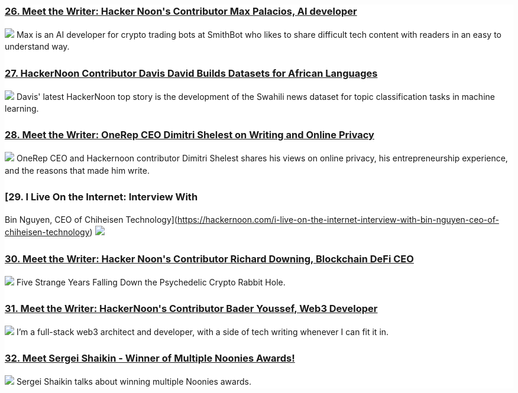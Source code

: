 ### [26. Meet the Writer: Hacker Noon's Contributor Max Palacios, AI developer](https://hackernoon.com/meet-the-writer-hacker-noons-contributor-max-palacios-ai-developer)
![](https://cdn.hackernoon.com/images/Rd8z9ArVMycSceC003hxVrAXoj23-m70366f.gif)
Max is an AI developer for crypto trading bots at SmithBot who likes to share difficult tech content with readers in an easy to understand way.

### [27. HackerNoon Contributor Davis David Builds Datasets for African Languages](https://hackernoon.com/hackernoon-contributor-davis-david-builds-datasets-for-african-languages)
![](https://cdn.hackernoon.com/images/zVaxL0LohRUpfDQhznRQ9z3y5tj1-61032z2.jpeg)
Davis' latest HackerNoon top story is the development of the Swahili news dataset for topic classification tasks in machine learning.

### [28. Meet the Writer: OneRep CEO Dimitri Shelest on Writing and Online Privacy](https://hackernoon.com/meet-the-writer-onerep-ceo-dimitri-shelest-on-writing-and-online-privacy)
![](https://cdn.hackernoon.com/images/wSsm6QhqkJXEcctEEorE4zWbce43-vk93hi5.jpeg)
OneRep CEO and Hackernoon contributor Dimitri Shelest shares his views on online privacy, his entrepreneurship experience, and the reasons that made him write.

### [29. I Live On the Internet: Interview With
Bin Nguyen, CEO of Chiheisen Technology](https://hackernoon.com/i-live-on-the-internet-interview-with-bin-nguyen-ceo-of-chiheisen-technology)
![](https://cdn.hackernoon.com/images/pKzzh4EwzCay4clQYM4GPCEBAvH3-sic3ldh.jpeg)


### [30. Meet the Writer: Hacker Noon's Contributor Richard Downing, Blockchain DeFi CEO](https://hackernoon.com/meet-the-writer-hacker-noons-contributor-richard-downing-blockchain-defi-ceo)
![](https://cdn.hackernoon.com/images/X0ZiuvGkzJavGCUC5LPCM2rNusI3-j3a3bwp.jpeg)
Five Strange Years Falling Down the Psychedelic Crypto Rabbit Hole.

### [31. Meet the Writer: HackerNoon's Contributor Bader Youssef, Web3 Developer](https://hackernoon.com/meet-the-writer-hackernoons-contributor-bader-youssef-web3-developer)
![](https://cdn.hackernoon.com/images/uLO5GkE40EZZwJ936BZ4yfgk4a42-blb3mll.jpeg)
I’m a full-stack web3 architect and developer, with a side of tech writing whenever I can fit it in.

### [32. Meet Sergei Shaikin - Winner of Multiple Noonies Awards!](https://hackernoon.com/meet-sergei-shaikin-winner-of-multiple-noonies-awards)
![](https://cdn.hackernoon.com/images/hQ098u52DzPm2Y4UITQcQXtLRAk2-5193ra9.gif.webp)
Sergei Shaikin talks about winning multiple Noonies awards. 
